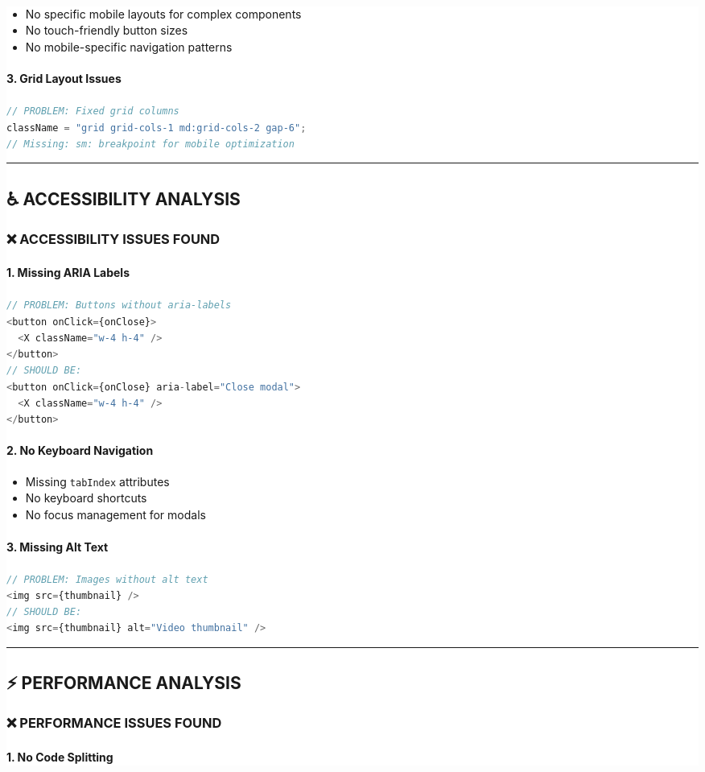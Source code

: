 - No specific mobile layouts for complex components
- No touch-friendly button sizes
- No mobile-specific navigation patterns

#### 3. **Grid Layout Issues**

```typescript
// PROBLEM: Fixed grid columns
className = "grid grid-cols-1 md:grid-cols-2 gap-6";
// Missing: sm: breakpoint for mobile optimization
```

---

## ♿ ACCESSIBILITY ANALYSIS

### ❌ ACCESSIBILITY ISSUES FOUND

#### 1. **Missing ARIA Labels**

```typescript
// PROBLEM: Buttons without aria-labels
<button onClick={onClose}>
  <X className="w-4 h-4" />
</button>
// SHOULD BE:
<button onClick={onClose} aria-label="Close modal">
  <X className="w-4 h-4" />
</button>
```

#### 2. **No Keyboard Navigation**

- Missing `tabIndex` attributes
- No keyboard shortcuts
- No focus management for modals

#### 3. **Missing Alt Text**

```typescript
// PROBLEM: Images without alt text
<img src={thumbnail} />
// SHOULD BE:
<img src={thumbnail} alt="Video thumbnail" />
```

---

## ⚡ PERFORMANCE ANALYSIS

### ❌ PERFORMANCE ISSUES FOUND

#### 1. **No Code Splitting**
